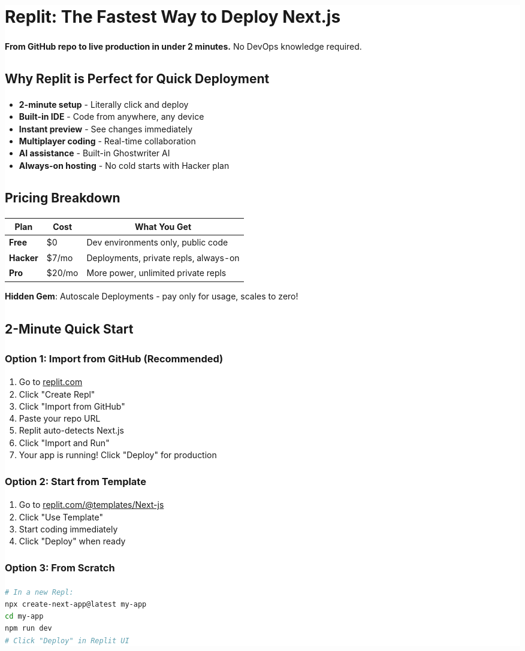 # Replit: The Fastest Way to Deploy Next.js

**From GitHub repo to live production in under 2 minutes.** No DevOps knowledge required.

## Why Replit is Perfect for Quick Deployment

- **2-minute setup** - Literally click and deploy
- **Built-in IDE** - Code from anywhere, any device
- **Instant preview** - See changes immediately
- **Multiplayer coding** - Real-time collaboration
- **AI assistance** - Built-in Ghostwriter AI
- **Always-on hosting** - No cold starts with Hacker plan

## Pricing Breakdown

| Plan | Cost | What You Get |
|------|------|--------------|
| **Free** | $0 | Dev environments only, public code |
| **Hacker** | $7/mo | Deployments, private repls, always-on |
| **Pro** | $20/mo | More power, unlimited private repls |

**Hidden Gem**: Autoscale Deployments - pay only for usage, scales to zero!

## 2-Minute Quick Start

### Option 1: Import from GitHub (Recommended)

1. Go to [replit.com](https://replit.com)
2. Click "Create Repl"
3. Click "Import from GitHub"
4. Paste your repo URL
5. Replit auto-detects Next.js
6. Click "Import and Run"
7. Your app is running! Click "Deploy" for production

### Option 2: Start from Template

1. Go to [replit.com/@templates/Next-js](https://replit.com/@templates/Next-js)
2. Click "Use Template"
3. Start coding immediately
4. Click "Deploy" when ready

### Option 3: From Scratch

```bash
# In a new Repl:
npx create-next-app@latest my-app
cd my-app
npm run dev
# Click "Deploy" in Replit UI
```

